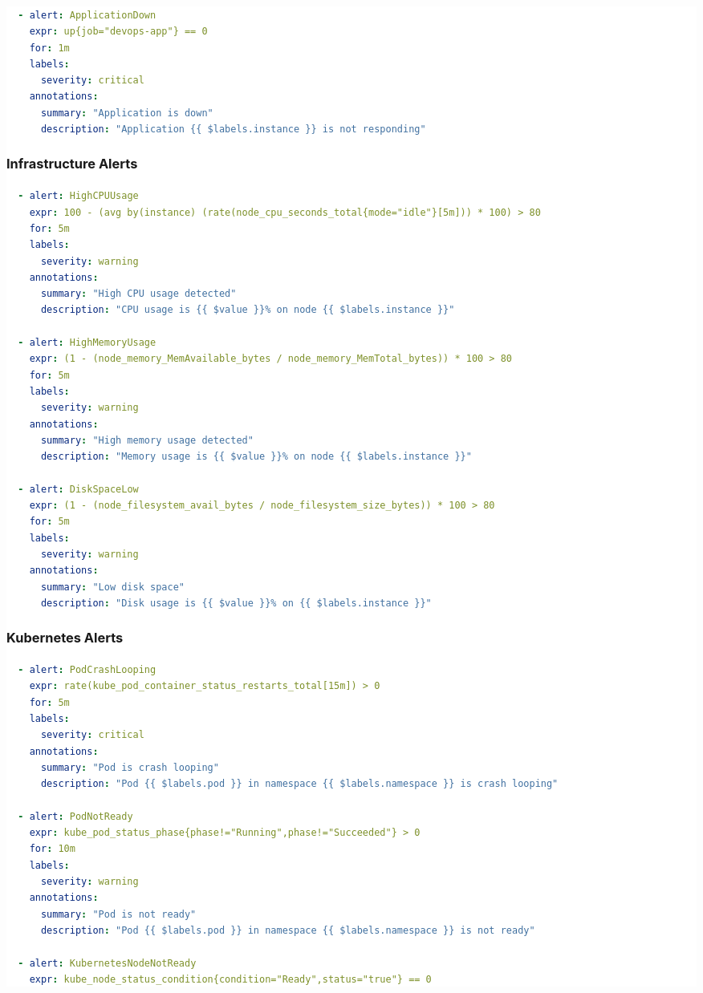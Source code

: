 ```yaml
  - alert: ApplicationDown
    expr: up{job="devops-app"} == 0
    for: 1m
    labels:
      severity: critical
    annotations:
      summary: "Application is down"
      description: "Application {{ $labels.instance }} is not responding"
```

### Infrastructure Alerts

```yaml
  - alert: HighCPUUsage
    expr: 100 - (avg by(instance) (rate(node_cpu_seconds_total{mode="idle"}[5m])) * 100) > 80
    for: 5m
    labels:
      severity: warning
    annotations:
      summary: "High CPU usage detected"
      description: "CPU usage is {{ $value }}% on node {{ $labels.instance }}"

  - alert: HighMemoryUsage
    expr: (1 - (node_memory_MemAvailable_bytes / node_memory_MemTotal_bytes)) * 100 > 80
    for: 5m
    labels:
      severity: warning
    annotations:
      summary: "High memory usage detected"
      description: "Memory usage is {{ $value }}% on node {{ $labels.instance }}"

  - alert: DiskSpaceLow
    expr: (1 - (node_filesystem_avail_bytes / node_filesystem_size_bytes)) * 100 > 80
    for: 5m
    labels:
      severity: warning
    annotations:
      summary: "Low disk space"
      description: "Disk usage is {{ $value }}% on {{ $labels.instance }}"
```

### Kubernetes Alerts

```yaml
  - alert: PodCrashLooping
    expr: rate(kube_pod_container_status_restarts_total[15m]) > 0
    for: 5m
    labels:
      severity: critical
    annotations:
      summary: "Pod is crash looping"
      description: "Pod {{ $labels.pod }} in namespace {{ $labels.namespace }} is crash looping"

  - alert: PodNotReady
    expr: kube_pod_status_phase{phase!="Running",phase!="Succeeded"} > 0
    for: 10m
    labels:
      severity: warning
    annotations:
      summary: "Pod is not ready"
      description: "Pod {{ $labels.pod }} in namespace {{ $labels.namespace }} is not ready"

  - alert: KubernetesNodeNotReady
    expr: kube_node_status_condition{condition="Ready",status="true"} == 0
```